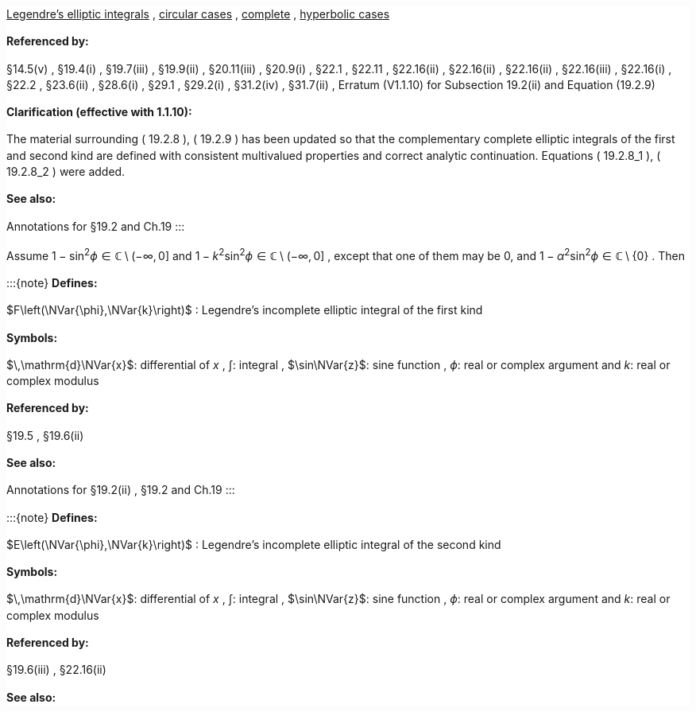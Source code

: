 [Legendre’s elliptic integrals](http://dlmf.nist.gov/search/search?q=Legendre%20elliptic%20integrals) , [circular cases](http://dlmf.nist.gov/search/search?q=circular%20cases) , [complete](http://dlmf.nist.gov/search/search?q=complete) , [hyperbolic cases](http://dlmf.nist.gov/search/search?q=hyperbolic%20cases)

**Referenced by:**

§14.5(v) , §19.4(i) , §19.7(iii) , §19.9(ii) , §20.11(iii) , §20.9(i) , §22.1 , §22.11 , §22.16(ii) , §22.16(ii) , §22.16(ii) , §22.16(iii) , §22.16(i) , §22.2 , §23.6(ii) , §28.6(i) , §29.1 , §29.2(i) , §31.2(iv) , §31.7(ii) , Erratum (V1.1.10) for Subsection 19.2(ii) and Equation (19.2.9)

**Clarification (effective with 1.1.10):**

The material surrounding ( 19.2.8 ), ( 19.2.9 ) has been updated so that the complementary complete elliptic integrals of the first and second kind are defined with consistent multivalued properties and correct analytic continuation. Equations ( 19.2.8_1 ), ( 19.2.8_2 ) were added.

**See also:**

Annotations for §19.2 and Ch.19
:::

Assume $1-{\sin}^{2}\phi\in\mathbb{C}\setminus(-\infty,0]$ and $1-k^{2}{\sin}^{2}\phi\in\mathbb{C}\setminus(-\infty,0]$ , except that one of them may be 0, and $1-\alpha^{2}{\sin}^{2}\phi\in\mathbb{C}\setminus\{0\}$ . Then

:::{note}
**Defines:**

$F\left(\NVar{\phi},\NVar{k}\right)$ : Legendre’s incomplete elliptic integral of the first kind

**Symbols:**

$\,\mathrm{d}\NVar{x}$: differential of $x$ , $\int$: integral , $\sin\NVar{z}$: sine function , $\phi$: real or complex argument and $k$: real or complex modulus

**Referenced by:**

§19.5 , §19.6(ii)

**See also:**

Annotations for §19.2(ii) , §19.2 and Ch.19
:::

:::{note}
**Defines:**

$E\left(\NVar{\phi},\NVar{k}\right)$ : Legendre’s incomplete elliptic integral of the second kind

**Symbols:**

$\,\mathrm{d}\NVar{x}$: differential of $x$ , $\int$: integral , $\sin\NVar{z}$: sine function , $\phi$: real or complex argument and $k$: real or complex modulus

**Referenced by:**

§19.6(iii) , §22.16(ii)

**See also:**
